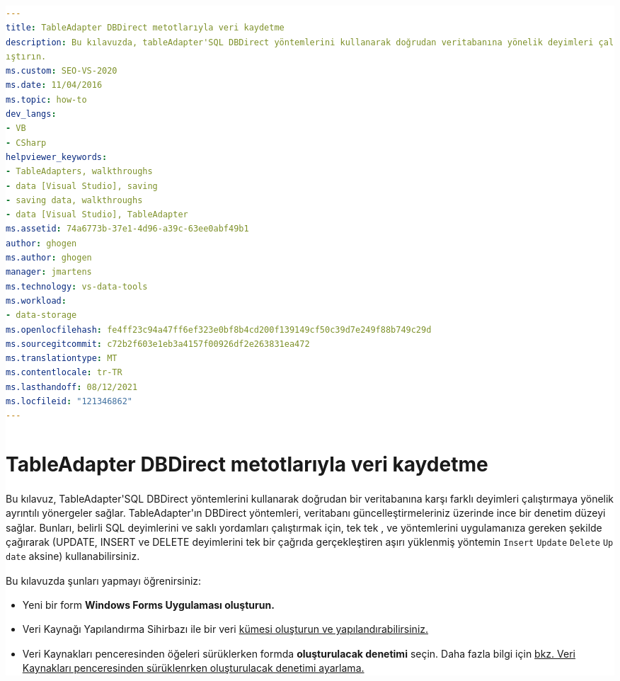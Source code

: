 ```yaml
---
title: TableAdapter DBDirect metotlarıyla veri kaydetme
description: Bu kılavuzda, tableAdapter'SQL DBDirect yöntemlerini kullanarak doğrudan veritabanına yönelik deyimleri çalıştırın.
ms.custom: SEO-VS-2020
ms.date: 11/04/2016
ms.topic: how-to
dev_langs:
- VB
- CSharp
helpviewer_keywords:
- TableAdapters, walkthroughs
- data [Visual Studio], saving
- saving data, walkthroughs
- data [Visual Studio], TableAdapter
ms.assetid: 74a6773b-37e1-4d96-a39c-63ee0abf49b1
author: ghogen
ms.author: ghogen
manager: jmartens
ms.technology: vs-data-tools
ms.workload:
- data-storage
ms.openlocfilehash: fe4ff23c94a47ff6ef323e0bf8b4cd200f139149cf50c39d7e249f88b749c29d
ms.sourcegitcommit: c72b2f603e1eb3a4157f00926df2e263831ea472
ms.translationtype: MT
ms.contentlocale: tr-TR
ms.lasthandoff: 08/12/2021
ms.locfileid: "121346862"
---
```

# <a name="save-data-with-the-tableadapter-dbdirect-methods"></a>TableAdapter DBDirect metotlarıyla veri kaydetme

Bu kılavuz, TableAdapter'SQL DBDirect yöntemlerini kullanarak doğrudan bir veritabanına karşı farklı deyimleri çalıştırmaya yönelik ayrıntılı yönergeler sağlar. TableAdapter'ın DBDirect yöntemleri, veritabanı güncelleştirmeleriniz üzerinde ince bir denetim düzeyi sağlar. Bunları, belirli SQL deyimlerini ve saklı yordamları çalıştırmak için, tek tek , ve yöntemlerini uygulamanıza gereken şekilde çağırarak (UPDATE, INSERT ve DELETE deyimlerini tek bir çağrıda gerçekleştiren aşırı yüklenmiş yöntemin `Insert` `Update` `Delete` `Update` aksine) kullanabilirsiniz.

Bu kılavuzda şunları yapmayı öğrenirsiniz:

- Yeni bir form **Windows Forms Uygulaması oluşturun.**

- Veri Kaynağı Yapılandırma Sihirbazı ile bir veri [kümesi oluşturun ve yapılandırabilirsiniz.](../data-tools/media/data-source-configuration-wizard.png)

- Veri Kaynakları penceresinden öğeleri sürüklerken formda **oluşturulacak denetimi** seçin. Daha fazla bilgi için [bkz. Veri Kaynakları penceresinden sürüklenrken oluşturulacak denetimi ayarlama.](../data-tools/set-the-control-to-be-created-when-dragging-from-the-data-sources-window.md)
